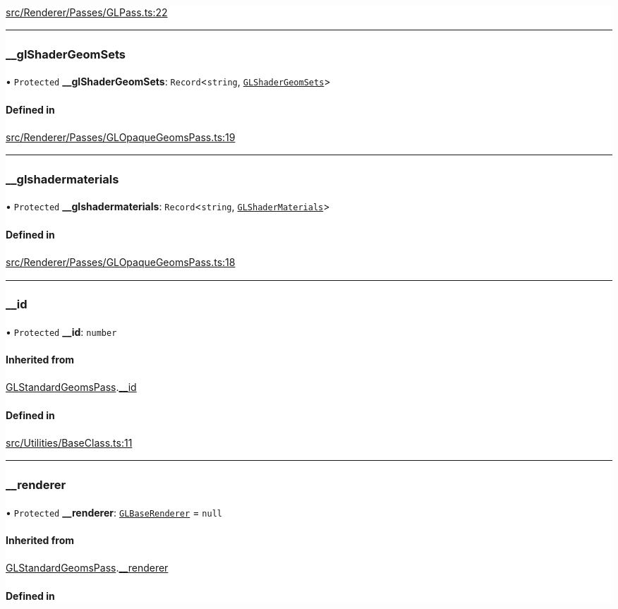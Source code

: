 [src/Renderer/Passes/GLPass.ts:22](https://github.com/ZeaInc/zea-engine/blob/819769315/src/Renderer/Passes/GLPass.ts#L22)

___

### \_\_glShaderGeomSets

• `Protected` **\_\_glShaderGeomSets**: `Record`<`string`, [`GLShaderGeomSets`](../Drawing/Renderer_Drawing_GLShaderGeomSets.GLShaderGeomSets)\>

#### Defined in

[src/Renderer/Passes/GLOpaqueGeomsPass.ts:19](https://github.com/ZeaInc/zea-engine/blob/819769315/src/Renderer/Passes/GLOpaqueGeomsPass.ts#L19)

___

### \_\_glshadermaterials

• `Protected` **\_\_glshadermaterials**: `Record`<`string`, [`GLShaderMaterials`](../Drawing/Renderer_Drawing_GLShaderMaterials.GLShaderMaterials)\>

#### Defined in

[src/Renderer/Passes/GLOpaqueGeomsPass.ts:18](https://github.com/ZeaInc/zea-engine/blob/819769315/src/Renderer/Passes/GLOpaqueGeomsPass.ts#L18)

___

### \_\_id

• `Protected` **\_\_id**: `number`

#### Inherited from

[GLStandardGeomsPass](Renderer_Passes_GLStandardGeomsPass.GLStandardGeomsPass).[__id](Renderer_Passes_GLStandardGeomsPass.GLStandardGeomsPass#__id)

#### Defined in

[src/Utilities/BaseClass.ts:11](https://github.com/ZeaInc/zea-engine/blob/819769315/src/Utilities/BaseClass.ts#L11)

___

### \_\_renderer

• `Protected` **\_\_renderer**: [`GLBaseRenderer`](../Renderer_GLBaseRenderer.GLBaseRenderer) = `null`

#### Inherited from

[GLStandardGeomsPass](Renderer_Passes_GLStandardGeomsPass.GLStandardGeomsPass).[__renderer](Renderer_Passes_GLStandardGeomsPass.GLStandardGeomsPass#__renderer)

#### Defined in
